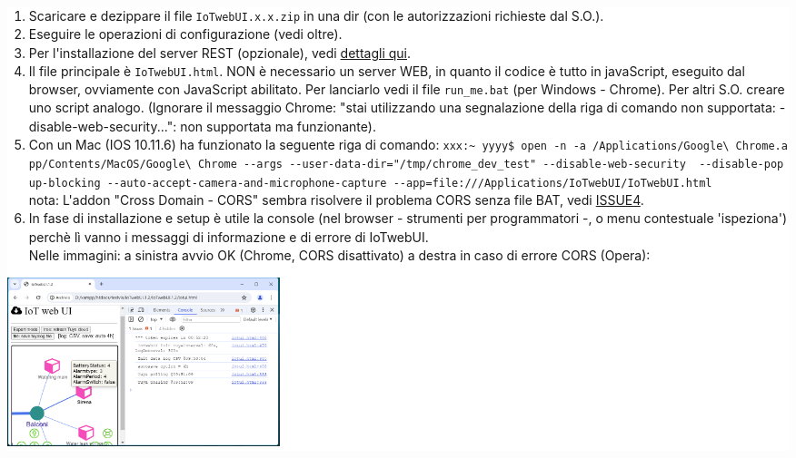 1. Scaricare e dezippare il file `IoTwebUI.x.x.zip`  in una dir (con le autorizzazioni richieste dal S.O.).
2. Eseguire le operazioni di configurazione (vedi oltre).
3. Per l'installazione del server REST (opzionale), vedi [dettagli qui](https://github.com/msillano/IoTwebUI/blob/main/RESTserver/LEGGIMI-REST22.md).
4. Il file principale è `IoTwebUI.html`.  NON è necessario un server WEB, in quanto il codice è tutto in javaScript, eseguito dal browser, ovviamente con JavaScript abilitato. Per lanciarlo vedi il file `run_me.bat` (per Windows - Chrome). Per altri S.O. creare uno script analogo. (Ignorare il messaggio Chrome: "stai utilizzando una segnalazione della riga di comando non supportata: - disable-web-security...": non supportata ma funzionante).
5. Con un Mac (IOS 10.11.6) ha funzionato la seguente riga di comando:
`xxx:~ yyyy$ open -n -a /Applications/Google\ Chrome.app/Contents/MacOS/Google\ Chrome --args --user-data-dir="/tmp/chrome_dev_test" --disable-web-security  --disable-popup-blocking --auto-accept-camera-and-microphone-capture --app=file:///Applications/IoTwebUI/IoTwebUI.html ` <br> nota: L'addon "Cross Domain - CORS" sembra risolvere il problema CORS senza file BAT, vedi [ISSUE4](https://github.com/msillano/IoTwebUI/issues/4).
6. In fase di installazione e setup è utile la console (nel browser - strumenti per programmatori -, o menu contestuale 'ispeziona') perchè lì vanno i messaggi di informazione e di errore di IoTwebUI.<BR>
Nelle immagini: a sinistra avvio OK (Chrome, CORS disattivato) a destra in caso di errore CORS (Opera):

<div><img src="https://github.com/msillano/IoTwebUI/blob/main/pics/okconsole.png?raw=true" alt="normal start" width="300" />